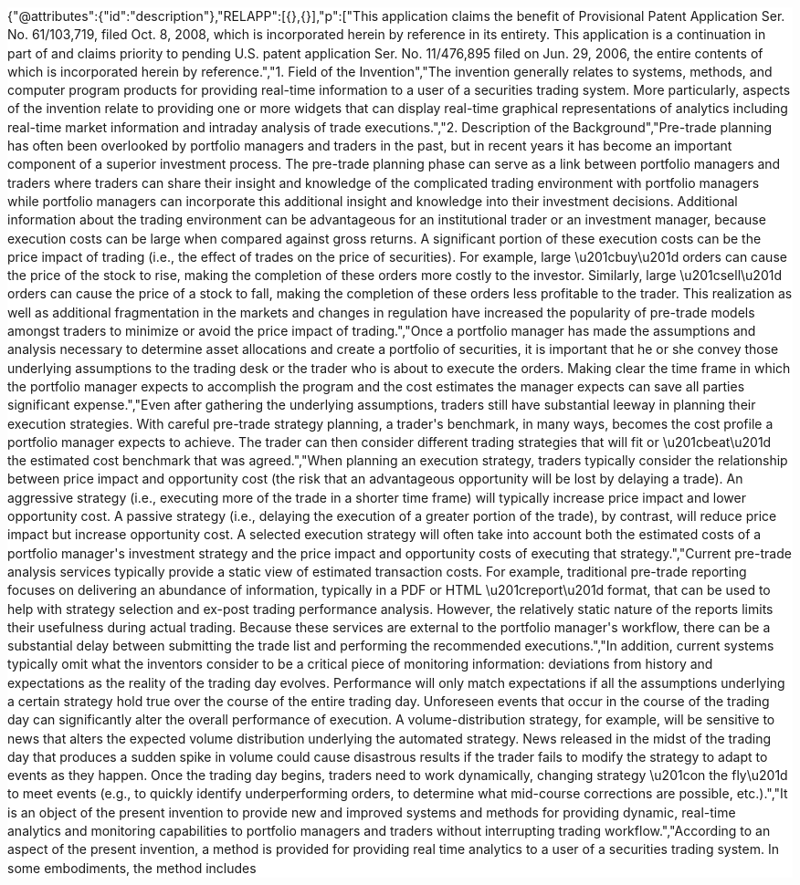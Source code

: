 {"@attributes":{"id":"description"},"RELAPP":[{},{}],"p":["This application claims the benefit of Provisional Patent Application Ser. No. 61\/103,719, filed Oct. 8, 2008, which is incorporated herein by reference in its entirety. This application is a continuation in part of and claims priority to pending U.S. patent application Ser. No. 11\/476,895 filed on Jun. 29, 2006, the entire contents of which is incorporated herein by reference.","1. Field of the Invention","The invention generally relates to systems, methods, and computer program products for providing real-time information to a user of a securities trading system. More particularly, aspects of the invention relate to providing one or more widgets that can display real-time graphical representations of analytics including real-time market information and intraday analysis of trade executions.","2. Description of the Background","Pre-trade planning has often been overlooked by portfolio managers and traders in the past, but in recent years it has become an important component of a superior investment process. The pre-trade planning phase can serve as a link between portfolio managers and traders where traders can share their insight and knowledge of the complicated trading environment with portfolio managers while portfolio managers can incorporate this additional insight and knowledge into their investment decisions. Additional information about the trading environment can be advantageous for an institutional trader or an investment manager, because execution costs can be large when compared against gross returns. A significant portion of these execution costs can be the price impact of trading (i.e., the effect of trades on the price of securities). For example, large \u201cbuy\u201d orders can cause the price of the stock to rise, making the completion of these orders more costly to the investor. Similarly, large \u201csell\u201d orders can cause the price of a stock to fall, making the completion of these orders less profitable to the trader. This realization as well as additional fragmentation in the markets and changes in regulation have increased the popularity of pre-trade models amongst traders to minimize or avoid the price impact of trading.","Once a portfolio manager has made the assumptions and analysis necessary to determine asset allocations and create a portfolio of securities, it is important that he or she convey those underlying assumptions to the trading desk or the trader who is about to execute the orders. Making clear the time frame in which the portfolio manager expects to accomplish the program and the cost estimates the manager expects can save all parties significant expense.","Even after gathering the underlying assumptions, traders still have substantial leeway in planning their execution strategies. With careful pre-trade strategy planning, a trader's benchmark, in many ways, becomes the cost profile a portfolio manager expects to achieve. The trader can then consider different trading strategies that will fit or \u201cbeat\u201d the estimated cost benchmark that was agreed.","When planning an execution strategy, traders typically consider the relationship between price impact and opportunity cost (the risk that an advantageous opportunity will be lost by delaying a trade). An aggressive strategy (i.e., executing more of the trade in a shorter time frame) will typically increase price impact and lower opportunity cost. A passive strategy (i.e., delaying the execution of a greater portion of the trade), by contrast, will reduce price impact but increase opportunity cost. A selected execution strategy will often take into account both the estimated costs of a portfolio manager's investment strategy and the price impact and opportunity costs of executing that strategy.","Current pre-trade analysis services typically provide a static view of estimated transaction costs. For example, traditional pre-trade reporting focuses on delivering an abundance of information, typically in a PDF or HTML \u201creport\u201d format, that can be used to help with strategy selection and ex-post trading performance analysis. However, the relatively static nature of the reports limits their usefulness during actual trading. Because these services are external to the portfolio manager's workflow, there can be a substantial delay between submitting the trade list and performing the recommended executions.","In addition, current systems typically omit what the inventors consider to be a critical piece of monitoring information: deviations from history and expectations as the reality of the trading day evolves. Performance will only match expectations if all the assumptions underlying a certain strategy hold true over the course of the entire trading day. Unforeseen events that occur in the course of the trading day can significantly alter the overall performance of execution. A volume-distribution strategy, for example, will be sensitive to news that alters the expected volume distribution underlying the automated strategy. News released in the midst of the trading day that produces a sudden spike in volume could cause disastrous results if the trader fails to modify the strategy to adapt to events as they happen. Once the trading day begins, traders need to work dynamically, changing strategy \u201con the fly\u201d to meet events (e.g., to quickly identify underperforming orders, to determine what mid-course corrections are possible, etc.).","It is an object of the present invention to provide new and improved systems and methods for providing dynamic, real-time analytics and monitoring capabilities to portfolio managers and traders without interrupting trading workflow.","According to an aspect of the present invention, a method is provided for providing real time analytics to a user of a securities trading system. In some embodiments, the method includes